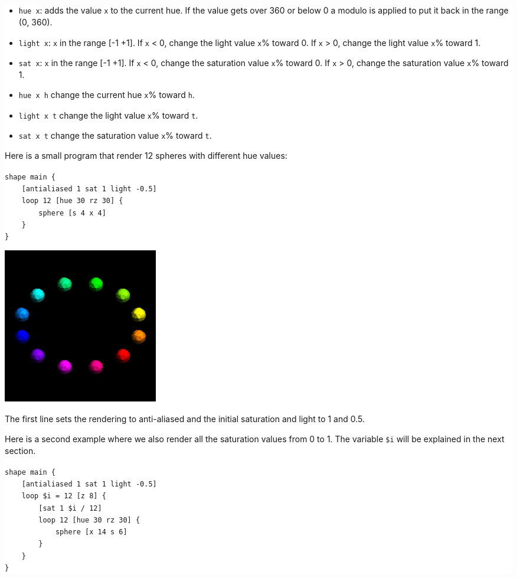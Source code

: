 - `hue x`: adds the value `x` to the current hue.  If the value gets over 360
  or below 0 a modulo is applied to put it back in the range (0, 360).

- `light x`: `x` in the range [-1 +1].  If `x` < 0, change the light value `x`%
  toward 0.  If `x` > 0, change the light value `x`% toward 1.

- `sat x`: `x` in the range [-1 +1].  If `x` < 0, change the saturation value
  `x`% toward 0.  If `x` > 0, change the saturation value `x`% toward 1.

- `hue x h` change the current hue `x`% toward `h`.

- `light x t` change the light value `x`% toward `t`.

- `sat x t` change the saturation value `x`% toward `t`.

Here is a small program that render 12 spheres with different hue values:

    shape main {
        [antialiased 1 sat 1 light -0.5]
        loop 12 [hue 30 rz 30] {
            sphere [s 4 x 4]
        }
    }

![example](/assets/imgs/goxel-examples/tut-colors.png)

The first line sets the rendering to anti-aliased and the initial saturation
and light to 1 and 0.5.

Here is a second example where we also render all the saturation values from
0 to 1.  The variable `$i` will be explained in the next section.

    shape main {
        [antialiased 1 sat 1 light -0.5]
        loop $i = 12 [z 8] {
            [sat 1 $i / 12]
            loop 12 [hue 30 rz 30] {
                sphere [x 14 s 6]
            }
        }
    }


[goxel]: https://github.com/guillaumechereau/goxel
[ContextFree]: http://www.contextfreeart.org/